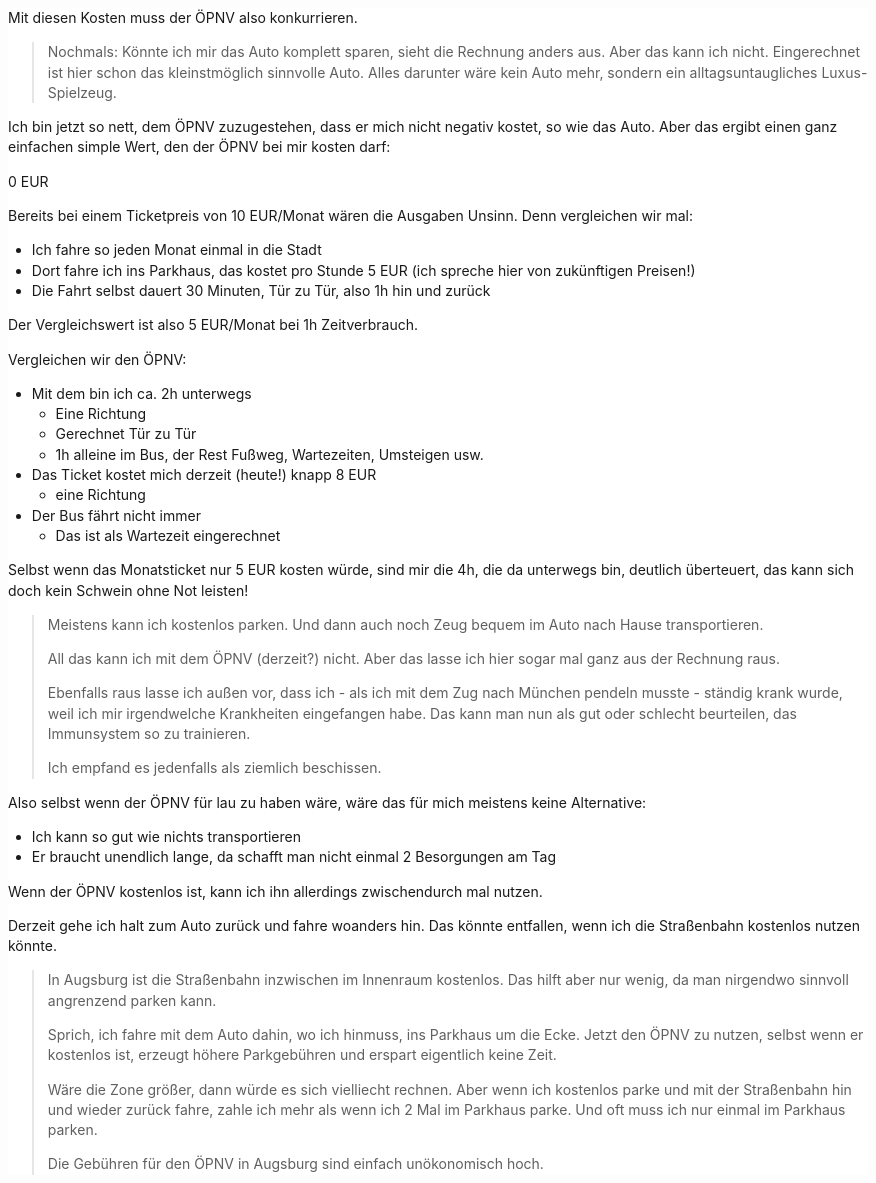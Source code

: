 Mit diesen Kosten muss der ÖPNV also konkurrieren.

> Nochmals:  Könnte ich mir das Auto komplett sparen, sieht die Rechnung anders aus.
> Aber das kann ich nicht.  Eingerechnet ist hier schon das kleinstmöglich sinnvolle Auto.
> Alles darunter wäre kein Auto mehr, sondern ein alltagsuntaugliches Luxus-Spielzeug.

Ich bin jetzt so nett, dem ÖPNV zuzugestehen, dass er mich nicht negativ kostet, so wie das Auto.
Aber das ergibt einen ganz einfachen simple Wert, den der ÖPNV bei mir kosten darf:

0 EUR

Bereits bei einem Ticketpreis von 10 EUR/Monat wären die Ausgaben Unsinn.  Denn vergleichen wir mal:

- Ich fahre so jeden Monat einmal in die Stadt
- Dort fahre ich ins Parkhaus, das kostet pro Stunde 5 EUR (ich spreche hier von zukünftigen Preisen!)
- Die Fahrt selbst dauert 30 Minuten, Tür zu Tür, also 1h hin und zurück

Der Vergleichswert ist also 5 EUR/Monat bei 1h Zeitverbrauch.

Vergleichen wir den ÖPNV:

- Mit dem bin ich ca. 2h unterwegs
  - Eine Richtung
  - Gerechnet Tür zu Tür
  - 1h alleine im Bus, der Rest Fußweg, Wartezeiten, Umsteigen usw.
- Das Ticket kostet mich derzeit (heute!) knapp 8 EUR
  - eine Richtung
- Der Bus fährt nicht immer
  - Das ist als Wartezeit eingerechnet

Selbst wenn das Monatsticket nur 5 EUR kosten würde, sind mir die 4h, die da unterwegs bin, deutlich überteuert, das kann sich doch kein Schwein ohne Not leisten!

> Meistens kann ich kostenlos parken.  Und dann auch noch Zeug bequem im Auto nach Hause transportieren.
>
> All das kann ich mit dem ÖPNV (derzeit?) nicht.  Aber das lasse ich hier sogar mal ganz aus der Rechnung raus.
>
> Ebenfalls raus lasse ich außen vor, dass ich - als ich mit dem Zug nach München pendeln musste - ständig krank wurde, weil ich mir irgendwelche Krankheiten eingefangen habe.  Das kann man nun als gut oder schlecht beurteilen, das Immunsystem so zu trainieren.
>
> Ich empfand es jedenfalls als ziemlich beschissen.

Also selbst wenn der ÖPNV für lau zu haben wäre, wäre das für mich meistens keine Alternative:

- Ich kann so gut wie nichts transportieren
- Er braucht unendlich lange, da schafft man nicht einmal 2 Besorgungen am Tag

Wenn der ÖPNV kostenlos ist, kann ich ihn allerdings zwischendurch mal nutzen.

Derzeit gehe ich halt zum Auto zurück und fahre woanders hin.  Das könnte entfallen, wenn ich die Straßenbahn kostenlos nutzen könnte.

> In Augsburg ist die Straßenbahn inzwischen im Innenraum kostenlos.  Das hilft aber nur wenig, da man nirgendwo sinnvoll angrenzend parken kann.
>
> Sprich, ich fahre mit dem Auto dahin, wo ich hinmuss, ins Parkhaus um die Ecke.
> Jetzt den ÖPNV zu nutzen, selbst wenn er kostenlos ist, erzeugt höhere Parkgebühren und erspart eigentlich keine Zeit.
>
> Wäre die Zone größer, dann würde es sich vielliecht rechnen.  Aber wenn ich kostenlos parke und mit der Straßenbahn hin und wieder zurück fahre,
> zahle ich mehr als wenn ich 2 Mal im Parkhaus parke.  Und oft muss ich nur einmal im Parkhaus parken.
>
> Die Gebühren für den ÖPNV in Augsburg sind einfach unökonomisch hoch.